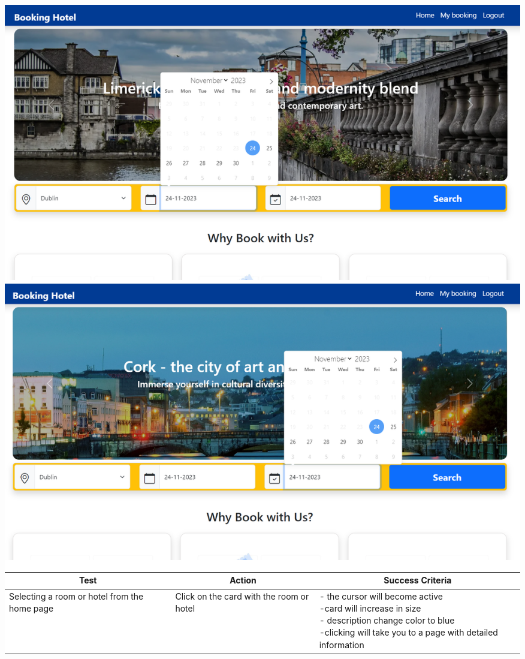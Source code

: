 ![Alt text](hotel/documentation/image-45.png)
![Alt text](hotel/documentation/image-46.png)

| Test                         | Action                                                                                                             | Success Criteria                                                                                                                                                                                                                            |
| ---------------------------- | ------------------------------------------------------------------------------------------------------------------ | ------------------------------------------------------------------------------------------------------------------------------------------------------------------------------------------------------------------------------------------- |
| Selecting a room or hotel from the home page | Click on the card with the room or hotel                                                                              |- the cursor will become active <br>-card will increase in size<br>- description change color to blue<br>-clicking will take you to a page with detailed information
 